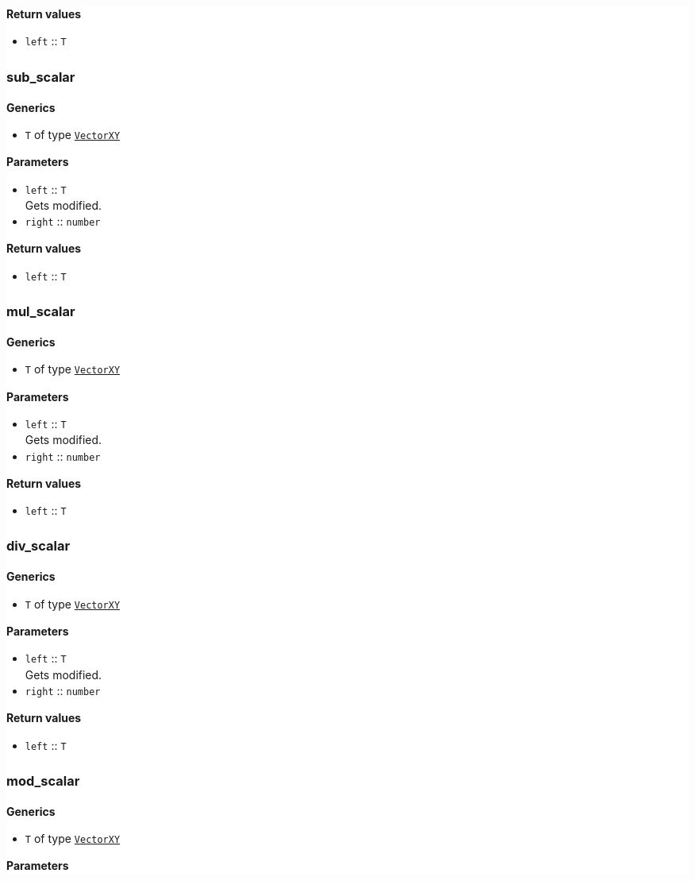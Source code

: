**Return values**

- `left` :: `T`

### sub_scalar

**Generics**

- `T` of type [`VectorXY`](#vectorxy)

**Parameters**

- `left` :: `T`\
  Gets modified.
- `right` :: `number`

**Return values**

- `left` :: `T`

### mul_scalar

**Generics**

- `T` of type [`VectorXY`](#vectorxy)

**Parameters**

- `left` :: `T`\
  Gets modified.
- `right` :: `number`

**Return values**

- `left` :: `T`

### div_scalar

**Generics**

- `T` of type [`VectorXY`](#vectorxy)

**Parameters**

- `left` :: `T`\
  Gets modified.
- `right` :: `number`

**Return values**

- `left` :: `T`

### mod_scalar

**Generics**

- `T` of type [`VectorXY`](#vectorxy)

**Parameters**

